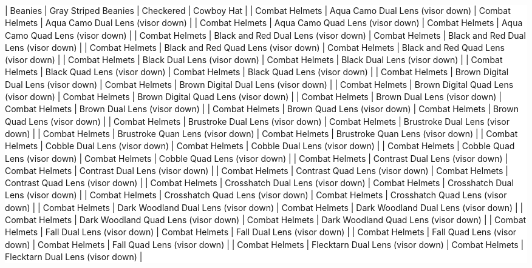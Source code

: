 | Beanies                                    | Gray Striped Beanies                                                         | Checkered                                  | Cowboy Hat                                                                   |
| Combat Helmets                             | Aqua Camo Dual Lens (visor down)                                             | Combat Helmets                             | Aqua Camo Dual Lens (visor down)                                             |
| Combat Helmets                             | Aqua Camo Quad Lens (visor down)                                             | Combat Helmets                             | Aqua Camo Quad Lens (visor down)                                             |
| Combat Helmets                             | Black and Red Dual Lens (visor down)                                         | Combat Helmets                             | Black and Red Dual Lens (visor down)                                         |
| Combat Helmets                             | Black and Red Quad Lens (visor down)                                         | Combat Helmets                             | Black and Red Quad Lens (visor down)                                         |
| Combat Helmets                             | Black Dual Lens (visor down)                                                 | Combat Helmets                             | Black Dual Lens (visor down)                                                 |
| Combat Helmets                             | Black Quad Lens (visor down)                                                 | Combat Helmets                             | Black Quad Lens (visor down)                                                 |
| Combat Helmets                             | Brown Digital Dual Lens (visor down)                                         | Combat Helmets                             | Brown Digital Dual Lens (visor down)                                         |
| Combat Helmets                             | Brown Digital Quad Lens (visor down)                                         | Combat Helmets                             | Brown Digital Quad Lens (visor down)                                         |
| Combat Helmets                             | Brown Dual Lens (visor down)                                                 | Combat Helmets                             | Brown Dual Lens (visor down)                                                 |
| Combat Helmets                             | Brown Quad Lens (visor down)                                                 | Combat Helmets                             | Brown Quad Lens (visor down)                                                 |
| Combat Helmets                             | Brustroke Dual Lens (visor down)                                             | Combat Helmets                             | Brustroke Dual Lens (visor down)                                             |
| Combat Helmets                             | Brustroke Quan Lens (visor down)                                             | Combat Helmets                             | Brustroke Quan Lens (visor down)                                             |
| Combat Helmets                             | Cobble Dual Lens (visor down)                                                | Combat Helmets                             | Cobble Dual Lens (visor down)                                                |
| Combat Helmets                             | Cobble Quad Lens (visor down)                                                | Combat Helmets                             | Cobble Quad Lens (visor down)                                                |
| Combat Helmets                             | Contrast Dual Lens (visor down)                                              | Combat Helmets                             | Contrast Dual Lens (visor down)                                              |
| Combat Helmets                             | Contrast Quad Lens (visor down)                                              | Combat Helmets                             | Contrast Quad Lens (visor down)                                              |
| Combat Helmets                             | Crosshatch Dual Lens (visor down)                                            | Combat Helmets                             | Crosshatch Dual Lens (visor down)                                            |
| Combat Helmets                             | Crosshatch Quad Lens (visor down)                                            | Combat Helmets                             | Crosshatch Quad Lens (visor down)                                            |
| Combat Helmets                             | Dark Woodland Dual Lens (visor down)                                         | Combat Helmets                             | Dark Woodland Dual Lens (visor down)                                         |
| Combat Helmets                             | Dark Woodland Quad Lens (visor down)                                         | Combat Helmets                             | Dark Woodland Quad Lens (visor down)                                         |
| Combat Helmets                             | Fall Dual Lens (visor down)                                                  | Combat Helmets                             | Fall Dual Lens (visor down)                                                  |
| Combat Helmets                             | Fall Quad Lens (visor down)                                                  | Combat Helmets                             | Fall Quad Lens (visor down)                                                  |
| Combat Helmets                             | Flecktarn Dual Lens (visor down)                                             | Combat Helmets                             | Flecktarn Dual Lens (visor down)                                             |